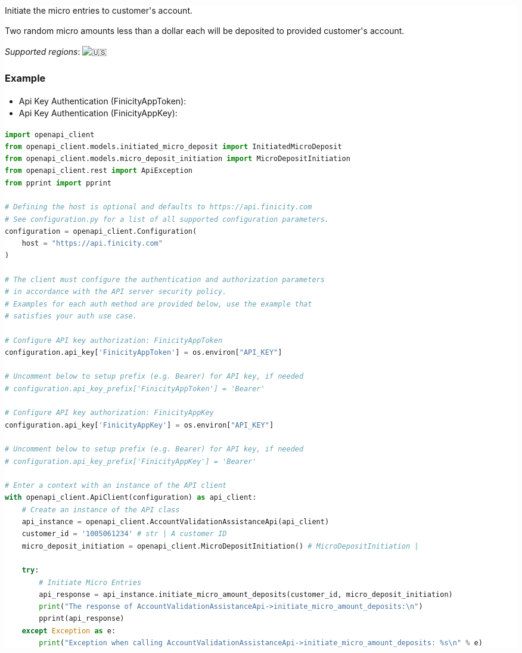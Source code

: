 Initiate the micro entries to customer's account.

Two random micro amounts less than a dollar each will be deposited to provided customer's account.

  _Supported regions_: ![🇺🇸](https://flagcdn.com/20x15/us.png)

### Example

* Api Key Authentication (FinicityAppToken):
* Api Key Authentication (FinicityAppKey):

```python
import openapi_client
from openapi_client.models.initiated_micro_deposit import InitiatedMicroDeposit
from openapi_client.models.micro_deposit_initiation import MicroDepositInitiation
from openapi_client.rest import ApiException
from pprint import pprint

# Defining the host is optional and defaults to https://api.finicity.com
# See configuration.py for a list of all supported configuration parameters.
configuration = openapi_client.Configuration(
    host = "https://api.finicity.com"
)

# The client must configure the authentication and authorization parameters
# in accordance with the API server security policy.
# Examples for each auth method are provided below, use the example that
# satisfies your auth use case.

# Configure API key authorization: FinicityAppToken
configuration.api_key['FinicityAppToken'] = os.environ["API_KEY"]

# Uncomment below to setup prefix (e.g. Bearer) for API key, if needed
# configuration.api_key_prefix['FinicityAppToken'] = 'Bearer'

# Configure API key authorization: FinicityAppKey
configuration.api_key['FinicityAppKey'] = os.environ["API_KEY"]

# Uncomment below to setup prefix (e.g. Bearer) for API key, if needed
# configuration.api_key_prefix['FinicityAppKey'] = 'Bearer'

# Enter a context with an instance of the API client
with openapi_client.ApiClient(configuration) as api_client:
    # Create an instance of the API class
    api_instance = openapi_client.AccountValidationAssistanceApi(api_client)
    customer_id = '1005061234' # str | A customer ID
    micro_deposit_initiation = openapi_client.MicroDepositInitiation() # MicroDepositInitiation | 

    try:
        # Initiate Micro Entries
        api_response = api_instance.initiate_micro_amount_deposits(customer_id, micro_deposit_initiation)
        print("The response of AccountValidationAssistanceApi->initiate_micro_amount_deposits:\n")
        pprint(api_response)
    except Exception as e:
        print("Exception when calling AccountValidationAssistanceApi->initiate_micro_amount_deposits: %s\n" % e)
```
